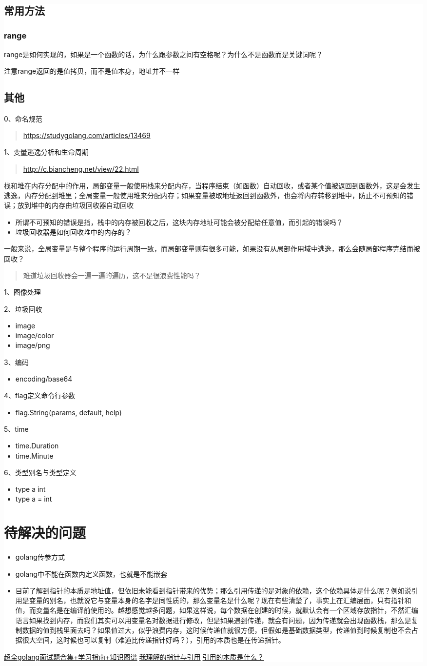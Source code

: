 ## 常用方法
### range
range是如何实现的，如果是一个函数的话，为什么跟参数之间有空格呢？为什么不是函数而是关键词呢？

注意range返回的是值拷贝，而不是值本身，地址并不一样


## 其他

0、命名规范
> https://studygolang.com/articles/13469

1、变量逃逸分析和生命周期
> http://c.biancheng.net/view/22.html

栈和堆在内存分配中的作用，局部变量一般使用栈来分配内存，当程序结束（如函数）自动回收，或者某个值被返回到函数外，这是会发生逃逸，内存分配到堆里；全局变量一般使用堆来分配内存；如果变量被取地址返回到函数外，也会将内存转移到堆中，防止不可预知的错误；放到堆中的内存由垃圾回收器自动回收
- 所谓不可预知的错误是指，栈中的内存被回收之后，这块内存地址可能会被分配给任意值，而引起的错误吗？
- 垃圾回收器是如何回收堆中的内存的？

一般来说，全局变量是与整个程序的运行周期一致，而局部变量则有很多可能，如果没有从局部作用域中逃逸，那么会随局部程序完结而被回收？
> 难道垃圾回收器会一遍一遍的遍历，这不是很浪费性能吗？

1、图像处理

2、垃圾回收

- image
- image/color
- image/png

3、编码
- encoding/base64

4、flag定义命令行参数

- flag.String(params, default, help)

5、time
- time.Duration
- time.Minute

6、类型别名与类型定义
- type a int
- type a = int

# 待解决的问题
- golang传参方式

- golang中不能在函数内定义函数，也就是不能嵌套

- 目前了解到指针的本质是地址值，但依旧未能看到指针带来的优势；那么引用传递的是对象的依赖，这个依赖具体是什么呢？例如说引用是变量的别名，也就说它与变量本身的名字是同性质的，那么变量名是什么呢？现在有些清楚了，事实上在汇编层面，只有指针和值，而变量名是在编译前使用的。越想感觉越多问题，如果这样说，每个数据在创建的时候，就默认会有一个区域存放指针，不然汇编语言如果找到内存，而我们其实可以用变量名对数据进行修改，但是如果遇到传递，就会有问题，因为传递就会出现函数栈，那么是复制数据的值到栈里面去吗？如果值过大，似乎浪费内存，这时候传递值就很方便，但假如是基础数据类型，传递值到时候复制也不会占据很大空间，这时候也可以复制（难道比传递指针好吗？），引用的本质也是在传递指针。

[超全golang面试题合集+学习指南+知识图谱](https://segmentfault.com/a/1190000038922260)
[我理解的指针与引用](https://blog.csdn.net/hel12he/article/details/80590519)
[引用的本质是什么？](https://www.cnblogs.com/rollenholt/articles/1907408.html)